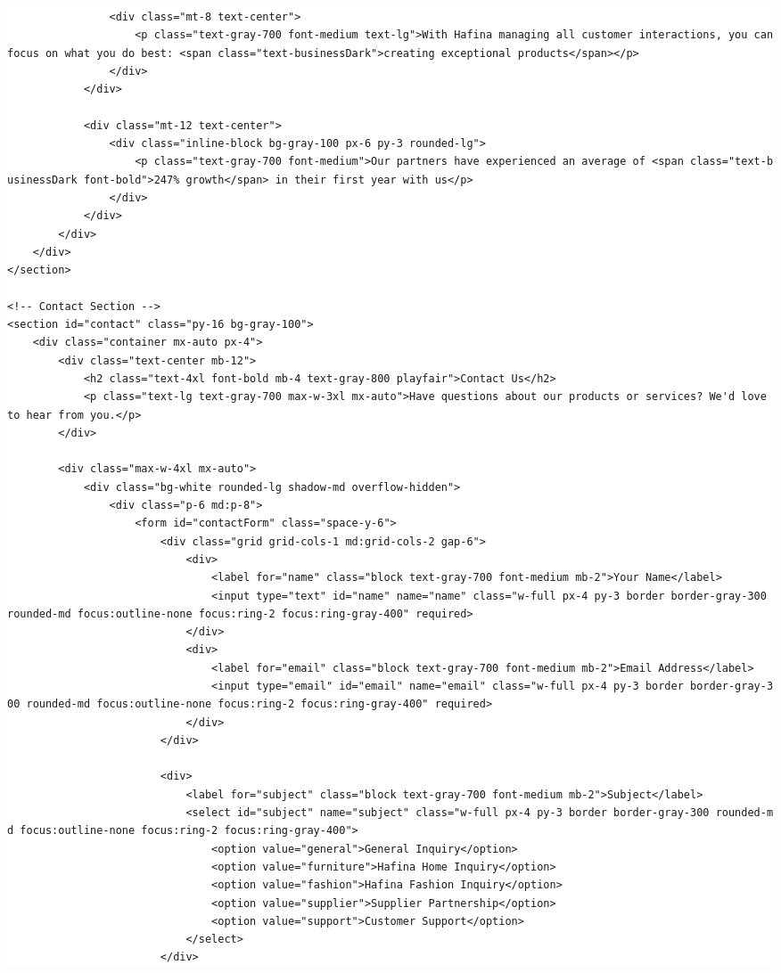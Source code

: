                     <div class="mt-8 text-center">
                        <p class="text-gray-700 font-medium text-lg">With Hafina managing all customer interactions, you can focus on what you do best: <span class="text-businessDark">creating exceptional products</span></p>
                    </div>
                </div>
                
                <div class="mt-12 text-center">
                    <div class="inline-block bg-gray-100 px-6 py-3 rounded-lg">
                        <p class="text-gray-700 font-medium">Our partners have experienced an average of <span class="text-businessDark font-bold">247% growth</span> in their first year with us</p>
                    </div>
                </div>
            </div>
        </div>
    </section>

    <!-- Contact Section -->
    <section id="contact" class="py-16 bg-gray-100">
        <div class="container mx-auto px-4">
            <div class="text-center mb-12">
                <h2 class="text-4xl font-bold mb-4 text-gray-800 playfair">Contact Us</h2>
                <p class="text-lg text-gray-700 max-w-3xl mx-auto">Have questions about our products or services? We'd love to hear from you.</p>
            </div>
            
            <div class="max-w-4xl mx-auto">
                <div class="bg-white rounded-lg shadow-md overflow-hidden">
                    <div class="p-6 md:p-8">
                        <form id="contactForm" class="space-y-6">
                            <div class="grid grid-cols-1 md:grid-cols-2 gap-6">
                                <div>
                                    <label for="name" class="block text-gray-700 font-medium mb-2">Your Name</label>
                                    <input type="text" id="name" name="name" class="w-full px-4 py-3 border border-gray-300 rounded-md focus:outline-none focus:ring-2 focus:ring-gray-400" required>
                                </div>
                                <div>
                                    <label for="email" class="block text-gray-700 font-medium mb-2">Email Address</label>
                                    <input type="email" id="email" name="email" class="w-full px-4 py-3 border border-gray-300 rounded-md focus:outline-none focus:ring-2 focus:ring-gray-400" required>
                                </div>
                            </div>
                            
                            <div>
                                <label for="subject" class="block text-gray-700 font-medium mb-2">Subject</label>
                                <select id="subject" name="subject" class="w-full px-4 py-3 border border-gray-300 rounded-md focus:outline-none focus:ring-2 focus:ring-gray-400">
                                    <option value="general">General Inquiry</option>
                                    <option value="furniture">Hafina Home Inquiry</option>
                                    <option value="fashion">Hafina Fashion Inquiry</option>
                                    <option value="supplier">Supplier Partnership</option>
                                    <option value="support">Customer Support</option>
                                </select>
                            </div>
                            